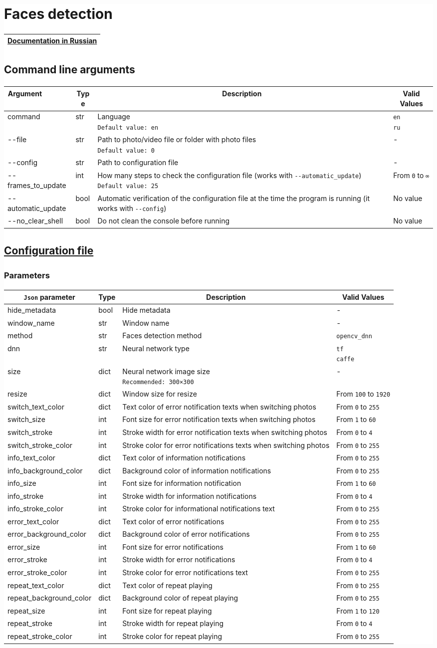# Faces detection

| [Documentation in Russian](https://github.com/DmitryRyumin/Liberty/blob/master/liberty/modules/facesdet/README_RU.md) |
| --- |

## Command line arguments

| Argument&nbsp;&nbsp;&nbsp;&nbsp;&nbsp;&nbsp;&nbsp;&nbsp;&nbsp;&nbsp;&nbsp;&nbsp;&nbsp;&nbsp;&nbsp;&nbsp;&nbsp;&nbsp;&nbsp;&nbsp; | Type | Description | Valid Values |
| -------------------------- | ---  | -------- | ------------------- |
| command | str | Language<br>`Default value: en` | `en`<br>`ru` |
| --file | str | Path to photo/video file or folder with photo files<br>`Default value: 0` | - |
| --config | str | Path to configuration file | - |
| --frames_to_update | int | How many steps to check the configuration file (works with `--automatic_update`)<br>`Default value: 25` | From `0` to `∞` |
| --automatic_update | bool | Automatic verification of the configuration file at the time the program is running (it works with `--config`) | No value |
| --no_clear_shell | bool | Do not clean the console before running | No value |

## [Configuration file](https://github.com/DmitryRyumin/Liberty/blob/master/liberty/configs/pvv.json)

### Parameters

| `Json` parameter | Type | Description | Valid Values |
| ---------------- | ---- | ----------- | ------------ |
| hide_metadata | bool | Hide metadata | - |
| window_name | str | Window name | - |
| method | str | Faces detection method | `opencv_dnn` |
| dnn | str | Neural network type | `tf`<br>`caffe` |
| size | dict | Neural network image size<br>`Recommended: 300×300` | - |
| resize | dict | Window size for resize | From `100` to `1920` |
| switch_text_color | dict | Text color of error notification texts when switching photos | From `0` to `255` |
| switch_size | int | Font size for error notification texts when switching photos | From `1` to `60` |
| switch_stroke | int | Stroke width for error notification texts when switching photos | From `0` to `4` |
| switch_stroke_color | int | Stroke color for error notifications texts when switching photos | From `0` to `255` |
| info_text_color | dict | Text color of information notifications | From `0` to `255` |
| info_background_color | dict | Background color of information notifications | From `0` to `255` |
| info_size | int | Font size for information notification | From `1` to `60` |
| info_stroke | int | Stroke width for information notifications | From `0` to `4` |
| info_stroke_color | int | Stroke color for informational notifications text | From `0` to `255` |
| error_text_color | dict | Text color of error notifications | From `0` to `255` |
| error_background_color | dict | Background color of error notifications | From `0` to `255` |
| error_size | int | Font size for error notifications | From `1` to `60` |
| error_stroke | int | Stroke width for error notifications | From `0` to `4` |
| error_stroke_color | int | Stroke color for error notifications text | From `0` to `255` |
| repeat_text_color | dict | Text color of repeat playing | From `0` to `255` |
| repeat_background_color | dict | Background color of repeat playing | From `0` to `255` |
| repeat_size | int | Font size for repeat playing | From `1` to `120` |
| repeat_stroke | int | Stroke width for repeat playing | From `0` to `4` |
| repeat_stroke_color | int | Stroke color for repeat playing | From `0` to `255` |